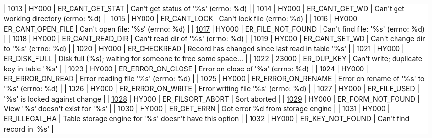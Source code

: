 | [1013](mariadb-error-codes-1000-to-1099/e1013.md) | HY000    | ER\_CANT\_GET\_STAT                | Can't get status of '%s' (errno: %d)                                                                                                                                                   |
| [1014](mariadb-error-codes-1000-to-1099/e1014.md) | HY000    | ER\_CANT\_GET\_WD                  | Can't get working directory (errno: %d)                                                                                                                                                |
| [1015](mariadb-error-codes-1000-to-1099/e1015.md) | HY000    | ER\_CANT\_LOCK                     | Can't lock file (errno: %d)                                                                                                                                                            |
| [1016](mariadb-error-codes-1000-to-1099/e1016.md) | HY000    | ER\_CANT\_OPEN\_FILE               | Can't open file: '%s' (errno: %d)                                                                                                                                                      |
| [1017](mariadb-error-codes-1000-to-1099/e1017.md) | HY000    | ER\_FILE\_NOT\_FOUND               | Can't find file: '%s' (errno: %d)                                                                                                                                                      |
| [1018](mariadb-error-codes-1000-to-1099/e1018.md) | HY000    | ER\_CANT\_READ\_DIR                | Can't read dir of '%s' (errno: %d)                                                                                                                                                     |
| [1019](mariadb-error-codes-1000-to-1099/e1019.md) | HY000    | ER\_CANT\_SET\_WD                  | Can't change dir to '%s' (errno: %d)                                                                                                                                                   |
| [1020](mariadb-error-codes-1000-to-1099/e1020.md) | HY000    | ER\_CHECKREAD                      | Record has changed since last read in table '%s'                                                                                                                                       |
| [1021](mariadb-error-codes-1000-to-1099/e1021.md) | HY000    | ER\_DISK\_FULL                     | Disk full (%s); waiting for someone to free some space...                                                                                                                              |
| [1022](mariadb-error-codes-1000-to-1099/e1022.md) | 23000    | ER\_DUP\_KEY                       | Can't write; duplicate key in table '%s'                                                                                                                                               |
| [1023](mariadb-error-codes-1000-to-1099/e1023.md) | HY000    | ER\_ERROR\_ON\_CLOSE               | Error on close of '%s' (errno: %d)                                                                                                                                                     |
| [1024](mariadb-error-codes-1000-to-1099/e1024.md) | HY000    | ER\_ERROR\_ON\_READ                | Error reading file '%s' (errno: %d)                                                                                                                                                    |
| [1025](mariadb-error-codes-1000-to-1099/e1025.md) | HY000    | ER\_ERROR\_ON\_RENAME              | Error on rename of '%s' to '%s' (errno: %d)                                                                                                                                            |
| [1026](mariadb-error-codes-1000-to-1099/e1026.md) | HY000    | ER\_ERROR\_ON\_WRITE               | Error writing file '%s' (errno: %d)                                                                                                                                                    |
| [1027](mariadb-error-codes-1000-to-1099/e1027.md) | HY000    | ER\_FILE\_USED                     | '%s' is locked against change                                                                                                                                                          |
| [1028](mariadb-error-codes-1000-to-1099/e1028.md) | HY000    | ER\_FILSORT\_ABORT                 | Sort aborted                                                                                                                                                                           |
| [1029](mariadb-error-codes-1000-to-1099/e1029.md) | HY000    | ER\_FORM\_NOT\_FOUND               | View '%s' doesn't exist for '%s'                                                                                                                                                       |
| [1030](mariadb-error-codes-1000-to-1099/e1030.md) | HY000    | ER\_GET\_ERRN                      | Got error %d from storage engine                                                                                                                                                       |
| [1031](mariadb-error-codes-1000-to-1099/e1031.md) | HY000    | ER\_ILLEGAL\_HA                    | Table storage engine for '%s' doesn't have this option                                                                                                                                 |
| [1032](mariadb-error-codes-1000-to-1099/e1032.md) | HY000    | ER\_KEY\_NOT\_FOUND                | Can't find record in '%s'                                                                                                                                                              |